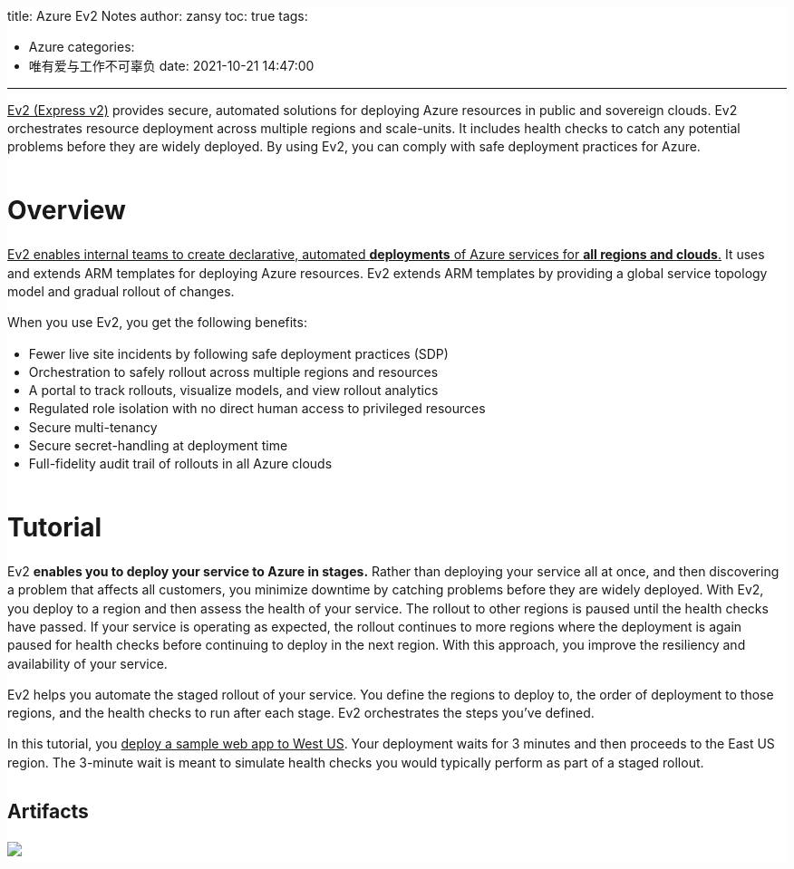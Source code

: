 title: Azure Ev2 Notes
author: zansy
toc: true
tags:
  - Azure
categories:
  - 唯有爱与工作不可辜负
date: 2021-10-21 14:47:00
---
[Ev2 (Express v2)](https://ev2docs.azure.net/overview/intro.html) provides secure, automated solutions for deploying Azure resources in public and sovereign clouds. Ev2 orchestrates resource deployment across multiple regions and scale-units. It includes health checks to catch any potential problems before they are widely deployed. By using Ev2, you can comply with safe deployment practices for Azure.

# Overview
<u>Ev2 enables internal teams to create declarative, automated **deployments** of Azure services for **all regions and clouds**.</u> It uses and extends ARM templates for deploying Azure resources. Ev2 extends ARM templates by providing a global service topology model and gradual rollout of changes.

When you use Ev2, you get the following benefits:

- Fewer live site incidents by following safe deployment practices (SDP)
- Orchestration to safely rollout across multiple regions and resources
- A portal to track rollouts, visualize models, and view rollout analytics
- Regulated role isolation with no direct human access to privileged resources
- Secure multi-tenancy
- Secure secret-handling at deployment time
- Full-fidelity audit trail of rollouts in all Azure clouds

# Tutorial
Ev2 **enables you to deploy your service to Azure in stages.** Rather than deploying your service all at once, and then discovering a problem that affects all customers, you minimize downtime by catching problems before they are widely deployed. With Ev2, you deploy to a region and then assess the health of your service. The rollout to other regions is paused until the health checks have passed. If your service is operating as expected, the rollout continues to more regions where the deployment is again paused for health checks before continuing to deploy in the next region. With this approach, you improve the resiliency and availability of your service.

Ev2 helps you automate the staged rollout of your service. You define the regions to deploy to, the order of deployment to those regions, and the health checks to run after each stage. Ev2 orchestrates the steps you’ve defined.

In this tutorial, you <u>deploy a sample web app to West US</u>. Your deployment waits for 3 minutes and then proceeds to the East US region. The 3-minute wait is meant to simulate health checks you would typically perform as part of a staged rollout.

## Artifacts
![](/images/Ev2/tutorial-artifacts.png)
